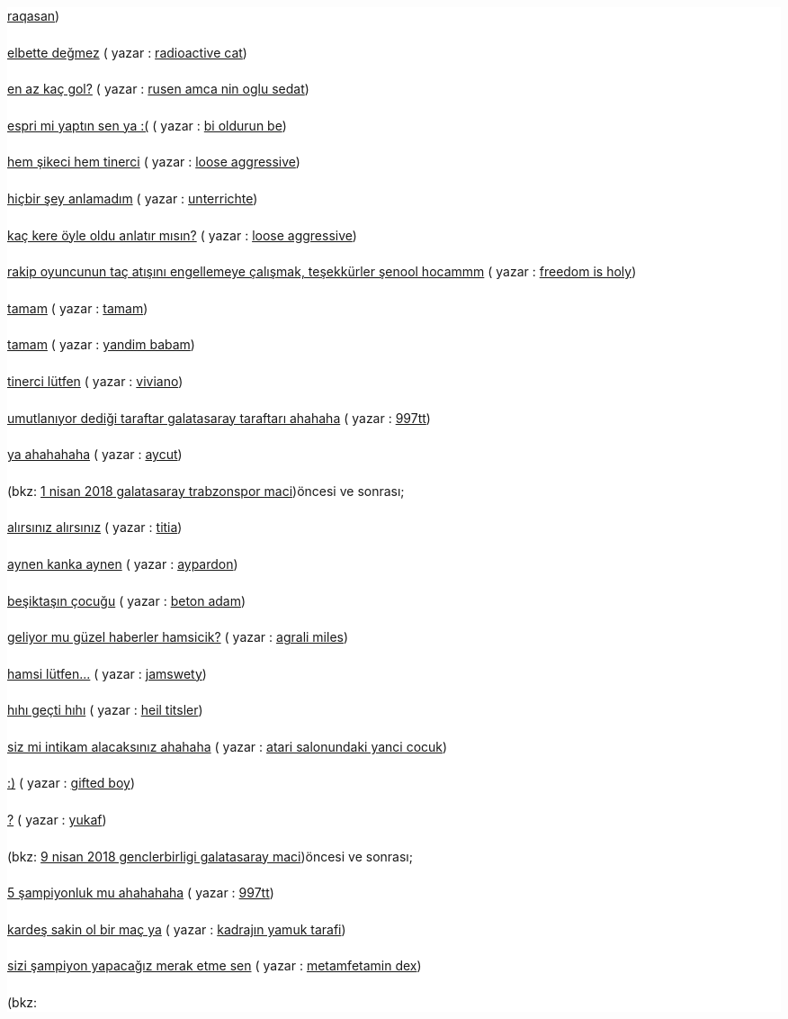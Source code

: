 <a class="b" href="/?q=raqasan">raqasan</a>)<br/><br/><a rel="nofollow noopener" class="url" target="_blank" href="https://hizliresim.com/vj1GnD" title="https://hizliresim.com/vj1GnD">elbette değmez</a> ( yazar : <a class="b" href="/?q=radioactive+cat">radioactive cat</a>)<br/><br/><a rel="nofollow noopener" class="url" target="_blank" href="https://hizliresim.com/1JQbMb" title="https://hizliresim.com/1JQbMb">en az kaç gol?</a> ( yazar : <a class="b" href="/?q=rusen+amca+nin+oglu+sedat">rusen amca nin oglu sedat</a>)<br/><br/><a rel="nofollow noopener" class="url" target="_blank" href="https://hizliresim.com/LbVM1z" title="https://hizliresim.com/LbVM1z">espri mi yaptın sen ya :(</a> ( yazar : <a class="b" href="/?q=bi+oldurun+be">bi oldurun be</a>)<br/><br/><a rel="nofollow noopener" class="url" target="_blank" href="https://hizliresim.com/PlLdPb" title="https://hizliresim.com/PlLdPb">hem şikeci hem tinerci</a> ( yazar : <a class="b" href="/?q=loose+aggressive">loose aggressive</a>)<br/><br/><a rel="nofollow noopener" class="url" target="_blank" href="https://hizliresim.com/gO3gZQ" title="https://hizliresim.com/gO3gZQ">hiçbir şey anlamadım</a> ( yazar : <a class="b" href="/?q=unterrichte">unterrichte</a>)<br/><br/><a rel="nofollow noopener" class="url" target="_blank" href="https://hizliresim.com/Z9b670" title="https://hizliresim.com/Z9b670">kaç kere öyle oldu anlatır mısın?</a> ( yazar : <a class="b" href="/?q=loose+aggressive">loose aggressive</a>)<br/><br/><a rel="nofollow noopener" class="url" target="_blank" href="https://hizliresim.com/oOD5ro" title="https://hizliresim.com/oOD5ro">rakip oyuncunun taç atışını engellemeye çalışmak, teşekkürler şenool hocammm</a> ( yazar : <a class="b" href="/?q=freedom+is+holy">freedom is holy</a>)<br/><br/><a rel="nofollow noopener" class="url" target="_blank" href="https://hizliresim.com/nO8dL1" title="https://hizliresim.com/nO8dL1">tamam</a> ( yazar : <a class="b" href="/?q=tamam">tamam</a>)<br/><br/><a rel="nofollow noopener" class="url" target="_blank" href="https://hizliresim.com/vj1GnO" title="https://hizliresim.com/vj1GnO">tamam</a> ( yazar : <a class="b" href="/?q=yandim+babam">yandim babam</a>)<br/><br/><a rel="nofollow noopener" class="url" target="_blank" href="https://hizliresim.com/1JQbM1" title="https://hizliresim.com/1JQbM1">tinerci lütfen</a> ( yazar : <a class="b" href="/?q=viviano">viviano</a>)<br/><br/><a rel="nofollow noopener" class="url" target="_blank" href="https://hizliresim.com/LbVM1J" title="https://hizliresim.com/LbVM1J">umutlanıyor dediği taraftar galatasaray taraftarı ahahaha</a> ( yazar : <a class="b" href="/?q=997tt">997tt</a>)<br/><br/><a rel="nofollow noopener" class="url" target="_blank" href="https://hizliresim.com/rOl4MB" title="https://hizliresim.com/rOl4MB">ya ahahahaha</a> ( yazar : <a class="b" href="/?q=aycut">aycut</a>)<br/><br/>(bkz: <a class="b" href="/?q=1+nisan+2018+galatasaray+trabzonspor+maci">1 nisan 2018 galatasaray trabzonspor maci</a>)öncesi ve sonrası;<br/><br/><a rel="nofollow noopener" class="url" target="_blank" href="https://hizliresim.com/LbVMRZ" title="https://hizliresim.com/LbVMRZ">alırsınız alırsınız</a> ( yazar : <a class="b" href="/?q=titia">titia</a>)<br/><br/><a rel="nofollow noopener" class="url" target="_blank" href="https://hizliresim.com/760J1N" title="https://hizliresim.com/760J1N">aynen kanka aynen</a> ( yazar : <a class="b" href="/?q=aypardon">aypardon</a>)<br/><br/><a rel="nofollow noopener" class="url" target="_blank" href="https://hizliresim.com/gO3gYO" title="https://hizliresim.com/gO3gYO">beşiktaşın çocuğu</a> ( yazar : <a class="b" href="/?q=beton+adam">beton adam</a>)<br/><br/><a rel="nofollow noopener" class="url" target="_blank" href="https://hizliresim.com/MdnQB1" title="https://hizliresim.com/MdnQB1">geliyor mu güzel haberler hamsicik?</a> ( yazar : <a class="b" href="/?q=agrali+miles">agrali miles</a>)<br/><br/><a rel="nofollow noopener" class="url" target="_blank" href="https://hizliresim.com/QVr5zy" title="https://hizliresim.com/QVr5zy">hamsi lütfen...</a> ( yazar : <a class="b" href="/?q=jamswety">jamswety</a>)<br/><br/><a rel="nofollow noopener" class="url" target="_blank" href="https://hizliresim.com/XPQG33" title="https://hizliresim.com/XPQG33">hıhı geçti hıhı</a> ( yazar : <a class="b" href="/?q=heil+titsler">heil titsler</a>)<br/><br/><a rel="nofollow noopener" class="url" target="_blank" href="https://hizliresim.com/5D50nz" title="https://hizliresim.com/5D50nz">siz mi intikam alacaksınız ahahaha</a> ( yazar : <a class="b" href="/?q=atari+salonundaki+yanci+cocuk">atari salonundaki yanci cocuk</a>)<br/><br/><a rel="nofollow noopener" class="url" target="_blank" href="https://hizliresim.com/A1RVXv" title="https://hizliresim.com/A1RVXv">:)</a> ( yazar : <a class="b" href="/?q=gifted+boy">gifted boy</a>)<br/><br/><a rel="nofollow noopener" class="url" target="_blank" href="https://hizliresim.com/0EMXpZ" title="https://hizliresim.com/0EMXpZ">?</a> ( yazar : <a class="b" href="/?q=yukaf">yukaf</a>)<br/><br/>(bkz: <a class="b" href="/?q=9+nisan+2018+genclerbirligi+galatasaray+maci">9 nisan 2018 genclerbirligi galatasaray maci</a>)öncesi ve sonrası;<br/><br/><a rel="nofollow noopener" class="url" target="_blank" href="https://hizliresim.com/1JQz2A" title="https://hizliresim.com/1JQz2A">5 şampiyonluk mu ahahahaha</a> ( yazar : <a class="b" href="/?q=997tt">997tt</a>)<br/><br/><a rel="nofollow noopener" class="url" target="_blank" href="https://hizliresim.com/gO3m43" title="https://hizliresim.com/gO3m43">kardeş sakin ol bir maç ya</a> ( yazar : <a class="b" href="/?q=kadraj%c4%b1n+yamuk+tarafi">kadrajın yamuk tarafi</a>)<br/><br/><a rel="nofollow noopener" class="url" target="_blank" href="https://hizliresim.com/qGo7m5" title="https://hizliresim.com/qGo7m5">sizi şampiyon yapacağız merak etme sen</a> ( yazar : <a class="b" href="/?q=metamfetamin+dex">metamfetamin dex</a>)<br/><br/>(bkz: